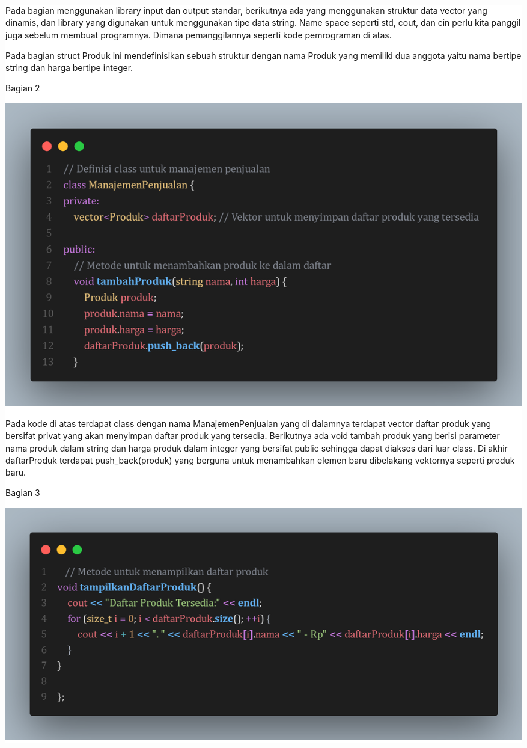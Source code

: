 Pada bagian <iostream> menggunakan library input dan output standar, berikutnya ada <vector> yang menggunakan struktur data vector yang dinamis, dan <string> library yang digunakan untuk menggunakan tipe data string. Name space seperti std, cout, dan cin perlu kita panggil juga sebelum membuat programnya. Dimana pemanggilannya seperti kode pemrograman di atas.

Pada bagian struct Produk ini mendefinisikan sebuah struktur dengan nama Produk yang memiliki dua anggota yaitu nama bertipe string dan harga bertipe integer.

Bagian 2

![alt text](https://github.com/rizaledc/Praktikum-Struktur-Data-Assignment/blob/main/Modul%201/Lap.%20Algoritma%20dan%20Struktur%20Data/unguided2b.png?raw=true)

Pada kode di atas terdapat class dengan nama ManajemenPenjualan yang di dalamnya terdapat vector daftar produk yang bersifat privat yang akan menyimpan daftar produk yang tersedia. Berikutnya ada void tambah produk yang berisi parameter nama produk dalam string dan harga produk dalam integer yang bersifat public sehingga dapat diakses dari luar class. Di akhir daftarProduk terdapat push_back(produk) yang berguna untuk menambahkan elemen baru dibelakang vektornya seperti produk baru.

Bagian 3

![alt text](https://github.com/rizaledc/Praktikum-Struktur-Data-Assignment/blob/main/Modul%201/Lap.%20Algoritma%20dan%20Struktur%20Data/unguided2c.png?raw=true)